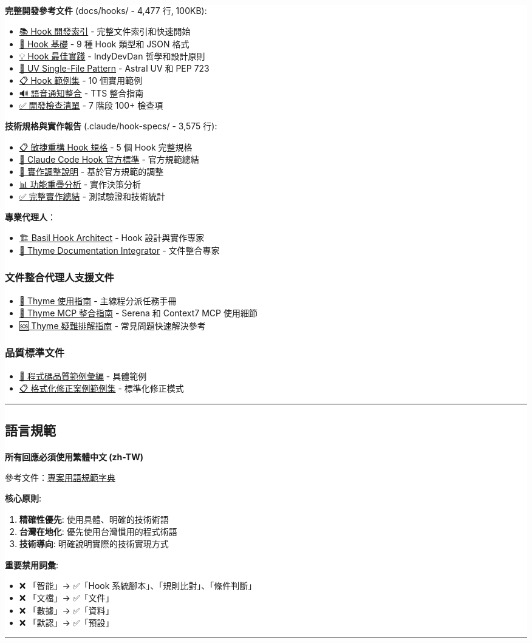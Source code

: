 **完整開發參考文件** (docs/hooks/ - 4,477 行, 100KB):
- [📚 Hook 開發索引]($CLAUDE_PROJECT_DIR/docs/hooks/README.md) - 完整文件索引和快速開始
- [🎯 Hook 基礎]($CLAUDE_PROJECT_DIR/docs/hooks/01-hook-fundamentals.md) - 9 種 Hook 類型和 JSON 格式
- [💡 Hook 最佳實踐]($CLAUDE_PROJECT_DIR/docs/hooks/02-hook-best-practices.md) - IndyDevDan 哲學和設計原則
- [🔧 UV Single-File Pattern]($CLAUDE_PROJECT_DIR/docs/hooks/03-uv-single-file-pattern.md) - Astral UV 和 PEP 723
- [📋 Hook 範例集]($CLAUDE_PROJECT_DIR/docs/hooks/04-hook-examples.md) - 10 個實用範例
- [🔊 語音通知整合]($CLAUDE_PROJECT_DIR/docs/hooks/05-voice-notification.md) - TTS 整合指南
- [✅ 開發檢查清單]($CLAUDE_PROJECT_DIR/docs/hooks/06-development-checklist.md) - 7 階段 100+ 檢查項

**技術規格與實作報告** (.claude/hook-specs/ - 3,575 行):
- [📋 敏捷重構 Hook 規格]($CLAUDE_PROJECT_DIR/.claude/hook-specs/agile-refactor-hooks-specification.md) - 5 個 Hook 完整規格
- [📖 Claude Code Hook 官方標準]($CLAUDE_PROJECT_DIR/.claude/hook-specs/claude-code-hooks-official-standards.md) - 官方規範總結
- [🔄 實作調整說明]($CLAUDE_PROJECT_DIR/.claude/hook-specs/implementation-adjustments.md) - 基於官方規範的調整
- [📊 功能重疊分析]($CLAUDE_PROJECT_DIR/.claude/hook-specs/agile-refactor-hooks-overlap-analysis.md) - 實作決策分析
- [✅ 完整實作總結]($CLAUDE_PROJECT_DIR/.claude/hook-specs/complete-implementation-summary.md) - 測試驗證和技術統計

**專業代理人**：
- [🏗 Basil Hook Architect]($CLAUDE_PROJECT_DIR/.claude/agents/basil-hook-architect.md) - Hook 設計與實作專家
- [🌿 Thyme Documentation Integrator]($CLAUDE_PROJECT_DIR/.claude/agents/thyme-documentation-integrator.md) - 文件整合專家

### 文件整合代理人支援文件

- [📖 Thyme 使用指南]($CLAUDE_PROJECT_DIR/.claude/docs/thyme-documentation-integrator-usage-guide.md) - 主線程分派任務手冊
- [🔧 Thyme MCP 整合指南]($CLAUDE_PROJECT_DIR/.claude/docs/thyme-mcp-integration-guide.md) - Serena 和 Context7 MCP 使用細節
- [🆘 Thyme 疑難排解指南]($CLAUDE_PROJECT_DIR/.claude/docs/thyme-troubleshooting-guide.md) - 常見問題快速解決參考

### 品質標準文件

- [🧭 程式碼品質範例彙編]($CLAUDE_PROJECT_DIR/.claude/code-quality-examples.md) - 具體範例
- [📋 格式化修正案例範例集]($CLAUDE_PROJECT_DIR/.claude/format-fix-examples.md) - 標準化修正模式

---

## 語言規範

**所有回應必須使用繁體中文 (zh-TW)**

參考文件：[專案用語規範字典]($CLAUDE_PROJECT_DIR/.claude/terminology-dictionary.md)

**核心原則**:
1. **精確性優先**: 使用具體、明確的技術術語
2. **台灣在地化**: 優先使用台灣慣用的程式術語
3. **技術導向**: 明確說明實際的技術實現方式

**重要禁用詞彙**:
- ❌ 「智能」→ ✅「Hook 系統腳本」、「規則比對」、「條件判斷」
- ❌ 「文檔」→ ✅「文件」
- ❌ 「數據」→ ✅「資料」
- ❌ 「默認」→ ✅「預設」

---